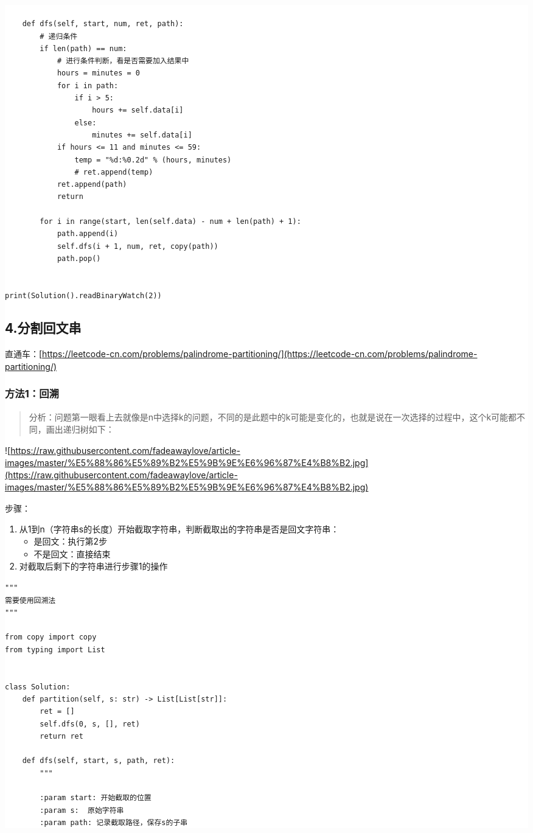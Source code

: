 ```python3

    def dfs(self, start, num, ret, path):
        # 递归条件
        if len(path) == num:
            # 进行条件判断，看是否需要加入结果中
            hours = minutes = 0
            for i in path:
                if i > 5:
                    hours += self.data[i]
                else:
                    minutes += self.data[i]
            if hours <= 11 and minutes <= 59:
                temp = "%d:%0.2d" % (hours, minutes)
                # ret.append(temp)
            ret.append(path)
            return

        for i in range(start, len(self.data) - num + len(path) + 1):
            path.append(i)
            self.dfs(i + 1, num, ret, copy(path))
            path.pop()


print(Solution().readBinaryWatch(2))
```

## 4.分割回文串
直通车：[https://leetcode-cn.com/problems/palindrome-partitioning/](https://leetcode-cn.com/problems/palindrome-partitioning/)

### 方法1：回溯

> 分析：问题第一眼看上去就像是n中选择k的问题，不同的是此题中的k可能是变化的，也就是说在一次选择的过程中，这个k可能都不同，画出递归树如下：

![https://raw.githubusercontent.com/fadeawaylove/article-images/master/%E5%88%86%E5%89%B2%E5%9B%9E%E6%96%87%E4%B8%B2.jpg](https://raw.githubusercontent.com/fadeawaylove/article-images/master/%E5%88%86%E5%89%B2%E5%9B%9E%E6%96%87%E4%B8%B2.jpg)

步骤：  
1. 从1到n（字符串s的长度）开始截取字符串，判断截取出的字符串是否是回文字符串：
    - 是回文：执行第2步
    - 不是回文：直接结束
2. 对截取后剩下的字符串进行步骤1的操作

```python3
"""
需要使用回溯法
"""

from copy import copy
from typing import List


class Solution:
    def partition(self, s: str) -> List[List[str]]:
        ret = []
        self.dfs(0, s, [], ret)
        return ret

    def dfs(self, start, s, path, ret):
        """

        :param start: 开始截取的位置
        :param s:  原始字符串
        :param path: 记录截取路径，保存s的子串
```